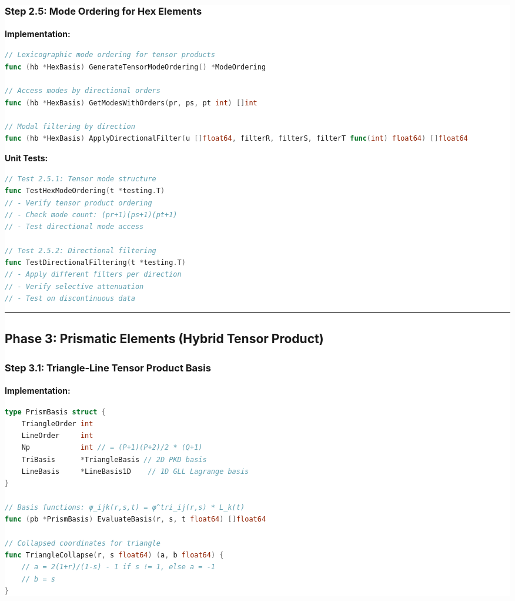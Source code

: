 ### Step 2.5: Mode Ordering for Hex Elements
**Implementation:**
```go
// Lexicographic mode ordering for tensor products
func (hb *HexBasis) GenerateTensorModeOrdering() *ModeOrdering

// Access modes by directional orders
func (hb *HexBasis) GetModesWithOrders(pr, ps, pt int) []int

// Modal filtering by direction
func (hb *HexBasis) ApplyDirectionalFilter(u []float64, filterR, filterS, filterT func(int) float64) []float64
```

**Unit Tests:**
```go
// Test 2.5.1: Tensor mode structure
func TestHexModeOrdering(t *testing.T)
// - Verify tensor product ordering
// - Check mode count: (pr+1)(ps+1)(pt+1)
// - Test directional mode access

// Test 2.5.2: Directional filtering
func TestDirectionalFiltering(t *testing.T)
// - Apply different filters per direction
// - Verify selective attenuation
// - Test on discontinuous data
```

---

## Phase 3: Prismatic Elements (Hybrid Tensor Product)

### Step 3.1: Triangle-Line Tensor Product Basis
**Implementation:**
```go
type PrismBasis struct {
    TriangleOrder int
    LineOrder     int  
    Np            int // = (P+1)(P+2)/2 * (Q+1)
    TriBasis      *TriangleBasis // 2D PKD basis
    LineBasis     *LineBasis1D    // 1D GLL Lagrange basis
}

// Basis functions: ψ_ijk(r,s,t) = φ^tri_ij(r,s) * L_k(t)
func (pb *PrismBasis) EvaluateBasis(r, s, t float64) []float64

// Collapsed coordinates for triangle
func TriangleCollapse(r, s float64) (a, b float64) {
    // a = 2(1+r)/(1-s) - 1 if s != 1, else a = -1
    // b = s
}
```
